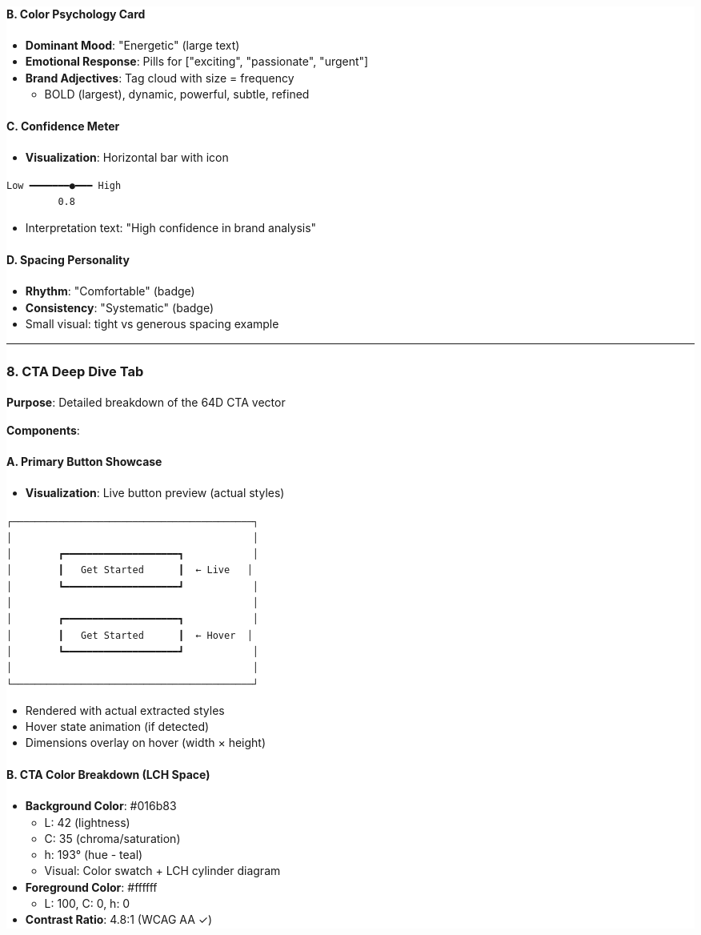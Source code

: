 #### B. Color Psychology Card
- **Dominant Mood**: "Energetic" (large text)
- **Emotional Response**: Pills for ["exciting", "passionate", "urgent"]
- **Brand Adjectives**: Tag cloud with size = frequency
  - BOLD (largest), dynamic, powerful, subtle, refined

#### C. Confidence Meter
- **Visualization**: Horizontal bar with icon
```
Low ━━━━━━━●━━━ High
         0.8
```
- Interpretation text: "High confidence in brand analysis"

#### D. Spacing Personality
- **Rhythm**: "Comfortable" (badge)
- **Consistency**: "Systematic" (badge)
- Small visual: tight vs generous spacing example

---

### 8. CTA Deep Dive Tab
**Purpose**: Detailed breakdown of the 64D CTA vector

**Components**:

#### A. Primary Button Showcase
- **Visualization**: Live button preview (actual styles)
```
┌──────────────────────────────────────────┐
│                                          │
│        ┏━━━━━━━━━━━━━━━━━━━━┓            │
│        ┃   Get Started      ┃  ← Live   │
│        ┗━━━━━━━━━━━━━━━━━━━━┛            │
│                                          │
│        ┏━━━━━━━━━━━━━━━━━━━━┓            │
│        ┃   Get Started      ┃  ← Hover  │
│        ┗━━━━━━━━━━━━━━━━━━━━┛            │
│                                          │
└──────────────────────────────────────────┘
```
- Rendered with actual extracted styles
- Hover state animation (if detected)
- Dimensions overlay on hover (width × height)

#### B. CTA Color Breakdown (LCH Space)
- **Background Color**: #016b83
  - L: 42 (lightness)
  - C: 35 (chroma/saturation)
  - h: 193° (hue - teal)
  - Visual: Color swatch + LCH cylinder diagram
- **Foreground Color**: #ffffff
  - L: 100, C: 0, h: 0
- **Contrast Ratio**: 4.8:1 (WCAG AA ✓)
